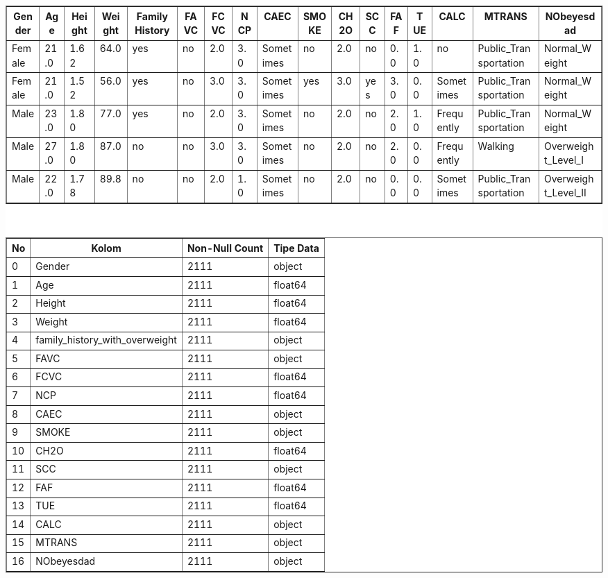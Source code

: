   <table border="1">
      <thead>
        <tr>
          <th>Gender</th><th>Age</th><th>Height</th><th>Weight</th><th>Family History</th>
          <th>FAVC</th><th>FCVC</th><th>NCP</th><th>CAEC</th><th>SMOKE</th>
          <th>CH2O</th><th>SCC</th><th>FAF</th><th>TUE</th><th>CALC</th><th>MTRANS</th><th>NObeyesdad</th>
        </tr>
      </thead>
      <tbody>
        <tr><td>Female</td><td>21.0</td><td>1.62</td><td>64.0</td><td>yes</td><td>no</td><td>2.0</td><td>3.0</td><td>Sometimes</td><td>no</td><td>2.0</td><td>no</td><td>0.0</td><td>1.0</td><td>no</td><td>Public_Transportation</td><td>Normal_Weight</td></tr>
        <tr><td>Female</td><td>21.0</td><td>1.52</td><td>56.0</td><td>yes</td><td>no</td><td>3.0</td><td>3.0</td><td>Sometimes</td><td>yes</td><td>3.0</td><td>yes</td><td>3.0</td><td>0.0</td><td>Sometimes</td><td>Public_Transportation</td><td>Normal_Weight</td></tr>
        <tr><td>Male</td><td>23.0</td><td>1.80</td><td>77.0</td><td>yes</td><td>no</td><td>2.0</td><td>3.0</td><td>Sometimes</td><td>no</td><td>2.0</td><td>no</td><td>2.0</td><td>1.0</td><td>Frequently</td><td>Public_Transportation</td><td>Normal_Weight</td></tr>
        <tr><td>Male</td><td>27.0</td><td>1.80</td><td>87.0</td><td>no</td><td>no</td><td>3.0</td><td>3.0</td><td>Sometimes</td><td>no</td><td>2.0</td><td>no</td><td>2.0</td><td>0.0</td><td>Frequently</td><td>Walking</td><td>Overweight_Level_I</td></tr>
        <tr><td>Male</td><td>22.0</td><td>1.78</td><td>89.8</td><td>no</td><td>no</td><td>2.0</td><td>1.0</td><td>Sometimes</td><td>no</td><td>2.0</td><td>no</td><td>0.0</td><td>0.0</td><td>Sometimes</td><td>Public_Transportation</td><td>Overweight_Level_II</td></tr>
      </tbody>
    </table>

  <br>
    <table border="1">
      <thead>
        <tr>
          <th>No</th><th>Kolom</th><th>Non-Null Count</th><th>Tipe Data</th>
        </tr>
      </thead>
      <tbody>
        <tr><td>0</td><td>Gender</td><td>2111</td><td>object</td></tr>
        <tr><td>1</td><td>Age</td><td>2111</td><td>float64</td></tr>
        <tr><td>2</td><td>Height</td><td>2111</td><td>float64</td></tr>
        <tr><td>3</td><td>Weight</td><td>2111</td><td>float64</td></tr>
        <tr><td>4</td><td>family_history_with_overweight</td><td>2111</td><td>object</td></tr>
        <tr><td>5</td><td>FAVC</td><td>2111</td><td>object</td></tr>
        <tr><td>6</td><td>FCVC</td><td>2111</td><td>float64</td></tr>
        <tr><td>7</td><td>NCP</td><td>2111</td><td>float64</td></tr>
        <tr><td>8</td><td>CAEC</td><td>2111</td><td>object</td></tr>
        <tr><td>9</td><td>SMOKE</td><td>2111</td><td>object</td></tr>
        <tr><td>10</td><td>CH2O</td><td>2111</td><td>float64</td></tr>
        <tr><td>11</td><td>SCC</td><td>2111</td><td>object</td></tr>
        <tr><td>12</td><td>FAF</td><td>2111</td><td>float64</td></tr>
        <tr><td>13</td><td>TUE</td><td>2111</td><td>float64</td></tr>
        <tr><td>14</td><td>CALC</td><td>2111</td><td>object</td></tr>
        <tr><td>15</td><td>MTRANS</td><td>2111</td><td>object</td></tr>
        <tr><td>16</td><td>NObeyesdad</td><td>2111</td><td>object</td></tr>
      </tbody>
    </table>
